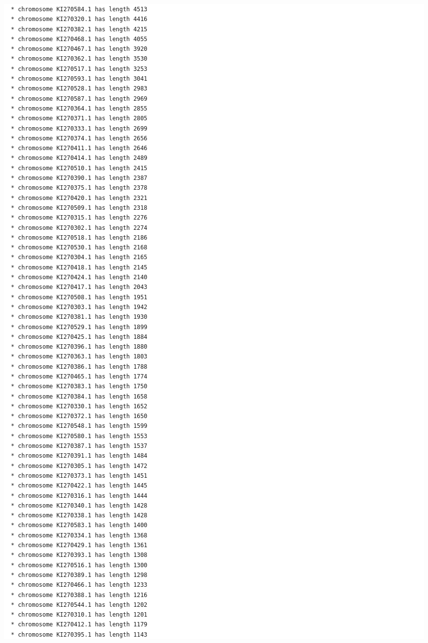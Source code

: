       * chromosome KI270584.1 has length 4513
      * chromosome KI270320.1 has length 4416
      * chromosome KI270382.1 has length 4215
      * chromosome KI270468.1 has length 4055
      * chromosome KI270467.1 has length 3920
      * chromosome KI270362.1 has length 3530
      * chromosome KI270517.1 has length 3253
      * chromosome KI270593.1 has length 3041
      * chromosome KI270528.1 has length 2983
      * chromosome KI270587.1 has length 2969
      * chromosome KI270364.1 has length 2855
      * chromosome KI270371.1 has length 2805
      * chromosome KI270333.1 has length 2699
      * chromosome KI270374.1 has length 2656
      * chromosome KI270411.1 has length 2646
      * chromosome KI270414.1 has length 2489
      * chromosome KI270510.1 has length 2415
      * chromosome KI270390.1 has length 2387
      * chromosome KI270375.1 has length 2378
      * chromosome KI270420.1 has length 2321
      * chromosome KI270509.1 has length 2318
      * chromosome KI270315.1 has length 2276
      * chromosome KI270302.1 has length 2274
      * chromosome KI270518.1 has length 2186
      * chromosome KI270530.1 has length 2168
      * chromosome KI270304.1 has length 2165
      * chromosome KI270418.1 has length 2145
      * chromosome KI270424.1 has length 2140
      * chromosome KI270417.1 has length 2043
      * chromosome KI270508.1 has length 1951
      * chromosome KI270303.1 has length 1942
      * chromosome KI270381.1 has length 1930
      * chromosome KI270529.1 has length 1899
      * chromosome KI270425.1 has length 1884
      * chromosome KI270396.1 has length 1880
      * chromosome KI270363.1 has length 1803
      * chromosome KI270386.1 has length 1788
      * chromosome KI270465.1 has length 1774
      * chromosome KI270383.1 has length 1750
      * chromosome KI270384.1 has length 1658
      * chromosome KI270330.1 has length 1652
      * chromosome KI270372.1 has length 1650
      * chromosome KI270548.1 has length 1599
      * chromosome KI270580.1 has length 1553
      * chromosome KI270387.1 has length 1537
      * chromosome KI270391.1 has length 1484
      * chromosome KI270305.1 has length 1472
      * chromosome KI270373.1 has length 1451
      * chromosome KI270422.1 has length 1445
      * chromosome KI270316.1 has length 1444
      * chromosome KI270340.1 has length 1428
      * chromosome KI270338.1 has length 1428
      * chromosome KI270583.1 has length 1400
      * chromosome KI270334.1 has length 1368
      * chromosome KI270429.1 has length 1361
      * chromosome KI270393.1 has length 1308
      * chromosome KI270516.1 has length 1300
      * chromosome KI270389.1 has length 1298
      * chromosome KI270466.1 has length 1233
      * chromosome KI270388.1 has length 1216
      * chromosome KI270544.1 has length 1202
      * chromosome KI270310.1 has length 1201
      * chromosome KI270412.1 has length 1179
      * chromosome KI270395.1 has length 1143